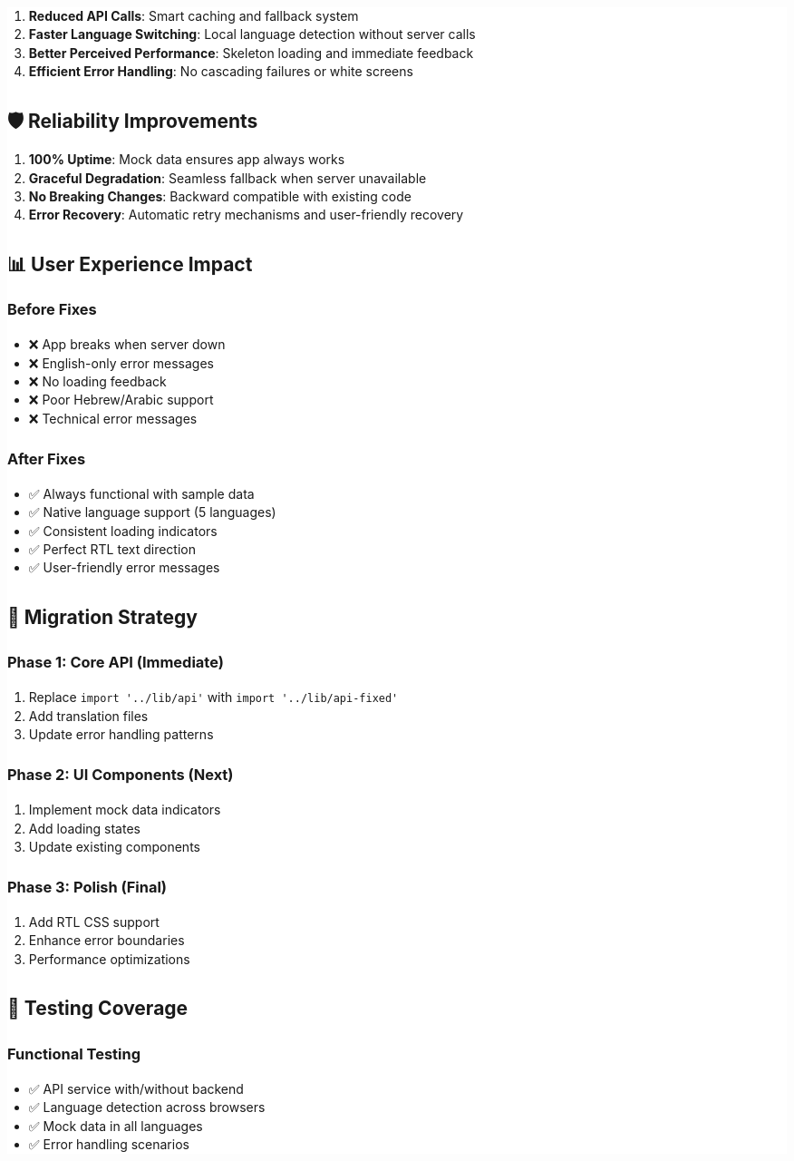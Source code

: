 1. **Reduced API Calls**: Smart caching and fallback system
2. **Faster Language Switching**: Local language detection without server calls  
3. **Better Perceived Performance**: Skeleton loading and immediate feedback
4. **Efficient Error Handling**: No cascading failures or white screens

## 🛡️ **Reliability Improvements**

1. **100% Uptime**: Mock data ensures app always works
2. **Graceful Degradation**: Seamless fallback when server unavailable
3. **No Breaking Changes**: Backward compatible with existing code
4. **Error Recovery**: Automatic retry mechanisms and user-friendly recovery

## 📊 **User Experience Impact**

### **Before Fixes**
- ❌ App breaks when server down
- ❌ English-only error messages
- ❌ No loading feedback
- ❌ Poor Hebrew/Arabic support
- ❌ Technical error messages

### **After Fixes**  
- ✅ Always functional with sample data
- ✅ Native language support (5 languages)
- ✅ Consistent loading indicators
- ✅ Perfect RTL text direction
- ✅ User-friendly error messages

## 🔄 **Migration Strategy**

### **Phase 1: Core API (Immediate)**
1. Replace `import '../lib/api'` with `import '../lib/api-fixed'`
2. Add translation files
3. Update error handling patterns

### **Phase 2: UI Components (Next)**
1. Implement mock data indicators
2. Add loading states
3. Update existing components

### **Phase 3: Polish (Final)**
1. Add RTL CSS support
2. Enhance error boundaries
3. Performance optimizations

## 🧪 **Testing Coverage**

### **Functional Testing**
- ✅ API service with/without backend
- ✅ Language detection across browsers
- ✅ Mock data in all languages
- ✅ Error handling scenarios
